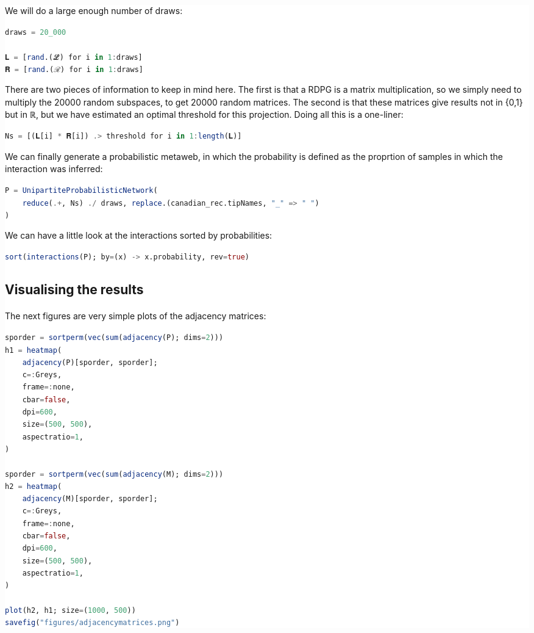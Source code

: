 We will do a large enough number of draws:

````julia
draws = 20_000

𝐋 = [rand.(ℒ) for i in 1:draws]
𝐑 = [rand.(ℛ) for i in 1:draws]
````

There are two pieces of information to keep in mind here. The first is that a
RDPG is a matrix multiplication, so we simply need to multiply the 20000
random subspaces, to get 20000 random matrices. The second is that these
matrices give results not in {0,1} but in ℝ, but we have estimated an optimal
threshold for this projection. Doing all this is a one-liner:

````julia
Ns = [(𝐋[i] * 𝐑[i]) .> threshold for i in 1:length(𝐋)]
````

We can finally generate a probabilistic metaweb, in which the probability is
defined as the proprtion of samples in which the interaction was inferred:

````julia
P = UnipartiteProbabilisticNetwork(
    reduce(.+, Ns) ./ draws, replace.(canadian_rec.tipNames, "_" => " ")
)
````

We can have a little look at the interactions sorted by probabilities:

````julia
sort(interactions(P); by=(x) -> x.probability, rev=true)
````

## Visualising the results

The next figures are very simple plots of the adjacency matrices:

````julia
sporder = sortperm(vec(sum(adjacency(P); dims=2)))
h1 = heatmap(
    adjacency(P)[sporder, sporder];
    c=:Greys,
    frame=:none,
    cbar=false,
    dpi=600,
    size=(500, 500),
    aspectratio=1,
)

sporder = sortperm(vec(sum(adjacency(M); dims=2)))
h2 = heatmap(
    adjacency(M)[sporder, sporder];
    c=:Greys,
    frame=:none,
    cbar=false,
    dpi=600,
    size=(500, 500),
    aspectratio=1,
)

plot(h2, h1; size=(1000, 500))
savefig("figures/adjacencymatrices.png")
````
